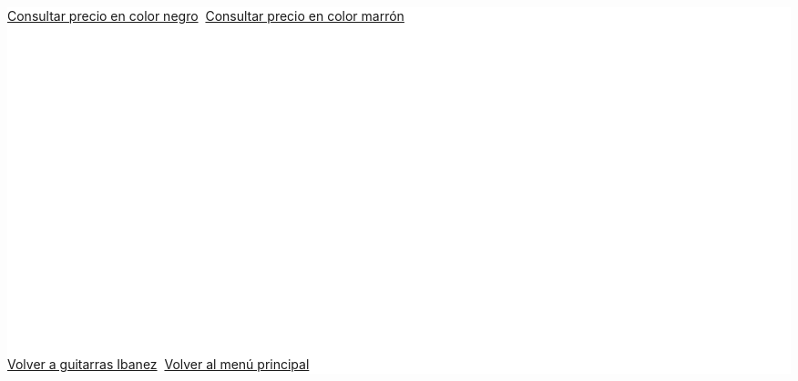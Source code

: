 <div>
	<a href="https://amzn.to/3ihtXv6" class="btn btn-outline-primary" rel="nofollow noopener noreferrer" target="_blank">Consultar precio en color negro</a>&nbsp;
	<a href="https://amzn.to/3ga6ZDK" class="btn btn-outline-primary" rel="nofollow noopener noreferrer" target="_blank">Consultar precio en color marrón</a>
</div>

&nbsp;

<script async src="https://pagead2.googlesyndication.com/pagead/js/adsbygoogle.js?client=ca-pub-2900196667870808"
     crossorigin="anonymous"></script>

<ins class="adsbygoogle"
style="display:block; min-height: 300px"
data-ad-client="ca-pub-2900196667870808"
data-ad-slot="5207339507"
data-ad-format="auto"
data-full-width-responsive="true"></ins>
<script>
     (adsbygoogle = window.adsbygoogle || []).push({});
</script>

<a href="/guitarras-ibanez/" class="btn btn-outline-primary">Volver a guitarras Ibanez</a>&nbsp;
<a href="/" class="btn btn-outline-primary">Volver al menú principal</a>